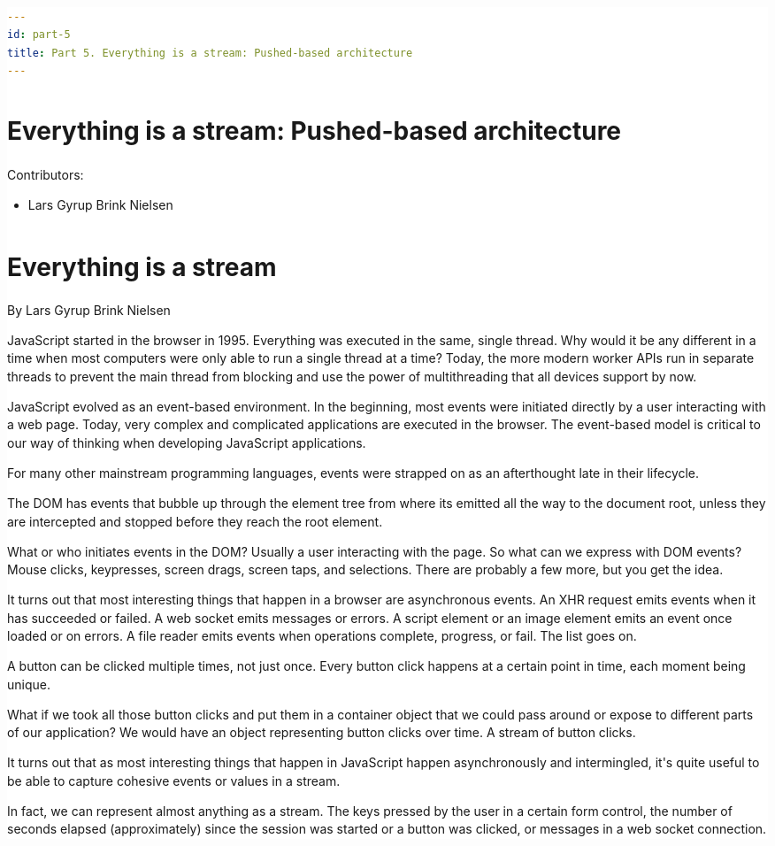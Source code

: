 ```yaml
---
id: part-5
title: Part 5. Everything is a stream: Pushed-based architecture
---
```


# Everything is a stream: Pushed-based architecture

Contributors:

- Lars Gyrup Brink Nielsen

# Everything is a stream

By Lars Gyrup Brink Nielsen

JavaScript started in the browser in 1995. Everything was executed in the same, single thread. Why would it be any different in a time when most computers were only able to run a single thread at a time? Today, the more modern worker APIs run in separate threads to prevent the main thread from blocking and use the power of multithreading that all devices support by now.

JavaScript evolved as an event-based environment. In the beginning, most events were initiated directly by a user interacting with a web page. Today, very complex and complicated applications are executed in the browser. The event-based model is critical to our way of thinking when developing JavaScript applications.

For many other mainstream programming languages, events were strapped on as an afterthought late in their lifecycle.

The DOM has events that bubble up through the element tree from where its emitted all the way to the document root, unless they are intercepted and stopped before they reach the root element.

What or who initiates events in the DOM? Usually a user interacting with the page. So what can we express with DOM events? Mouse clicks, keypresses, screen drags, screen taps, and selections. There are probably a few more, but you get the idea.

It turns out that most interesting things that happen in a browser are asynchronous events. An XHR request emits events when it has succeeded or failed. A web socket emits messages or errors. A script element or an image element emits an event once loaded or on errors. A file reader emits events when operations complete, progress, or fail. The list goes on.

A button can be clicked multiple times, not just once. Every button click happens at a certain point in time, each moment being unique.

What if we took all those button clicks and put them in a container object that we could pass around or expose to different parts of our application? We would have an object representing button clicks over time. A stream of button clicks.

It turns out that as most interesting things that happen in JavaScript happen asynchronously and intermingled, it's quite useful to be able to capture cohesive events or values in a stream.

In fact, we can represent almost anything as a stream. The keys pressed by the user in a certain form control, the number of seconds elapsed (approximately) since the session was started or a button was clicked, or messages in a web socket connection.
